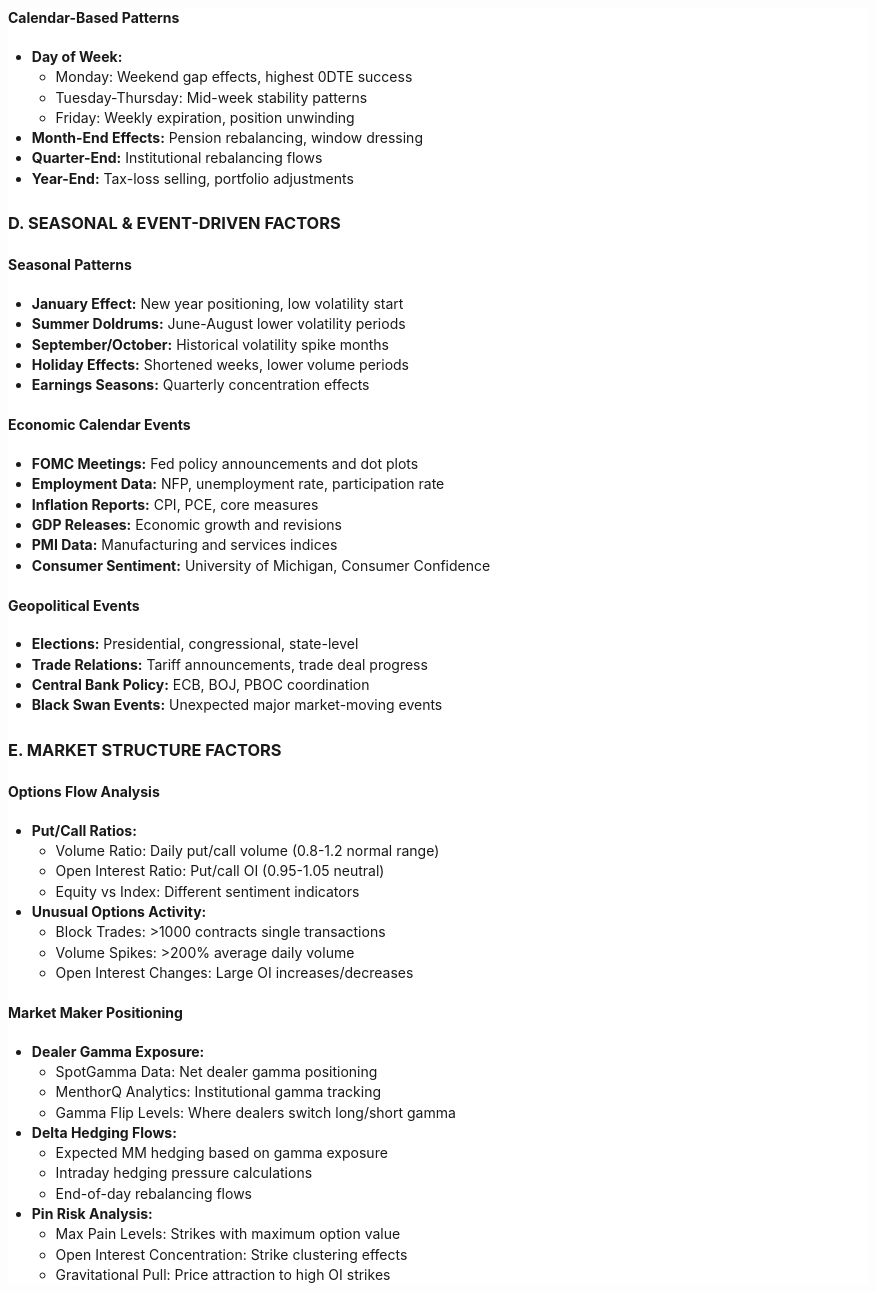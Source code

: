 #### Calendar-Based Patterns
- **Day of Week:**
  - Monday: Weekend gap effects, highest 0DTE success
  - Tuesday-Thursday: Mid-week stability patterns
  - Friday: Weekly expiration, position unwinding
- **Month-End Effects:** Pension rebalancing, window dressing
- **Quarter-End:** Institutional rebalancing flows
- **Year-End:** Tax-loss selling, portfolio adjustments

### D. SEASONAL & EVENT-DRIVEN FACTORS

#### Seasonal Patterns
- **January Effect:** New year positioning, low volatility start
- **Summer Doldrums:** June-August lower volatility periods
- **September/October:** Historical volatility spike months
- **Holiday Effects:** Shortened weeks, lower volume periods
- **Earnings Seasons:** Quarterly concentration effects

#### Economic Calendar Events
- **FOMC Meetings:** Fed policy announcements and dot plots
- **Employment Data:** NFP, unemployment rate, participation rate
- **Inflation Reports:** CPI, PCE, core measures
- **GDP Releases:** Economic growth and revisions
- **PMI Data:** Manufacturing and services indices
- **Consumer Sentiment:** University of Michigan, Consumer Confidence

#### Geopolitical Events
- **Elections:** Presidential, congressional, state-level
- **Trade Relations:** Tariff announcements, trade deal progress
- **Central Bank Policy:** ECB, BOJ, PBOC coordination
- **Black Swan Events:** Unexpected major market-moving events

### E. MARKET STRUCTURE FACTORS

#### Options Flow Analysis
- **Put/Call Ratios:**
  - Volume Ratio: Daily put/call volume (0.8-1.2 normal range)
  - Open Interest Ratio: Put/call OI (0.95-1.05 neutral)
  - Equity vs Index: Different sentiment indicators
- **Unusual Options Activity:**
  - Block Trades: >1000 contracts single transactions
  - Volume Spikes: >200% average daily volume
  - Open Interest Changes: Large OI increases/decreases

#### Market Maker Positioning
- **Dealer Gamma Exposure:**
  - SpotGamma Data: Net dealer gamma positioning
  - MenthorQ Analytics: Institutional gamma tracking
  - Gamma Flip Levels: Where dealers switch long/short gamma
- **Delta Hedging Flows:**
  - Expected MM hedging based on gamma exposure
  - Intraday hedging pressure calculations
  - End-of-day rebalancing flows
- **Pin Risk Analysis:**
  - Max Pain Levels: Strikes with maximum option value
  - Open Interest Concentration: Strike clustering effects
  - Gravitational Pull: Price attraction to high OI strikes
